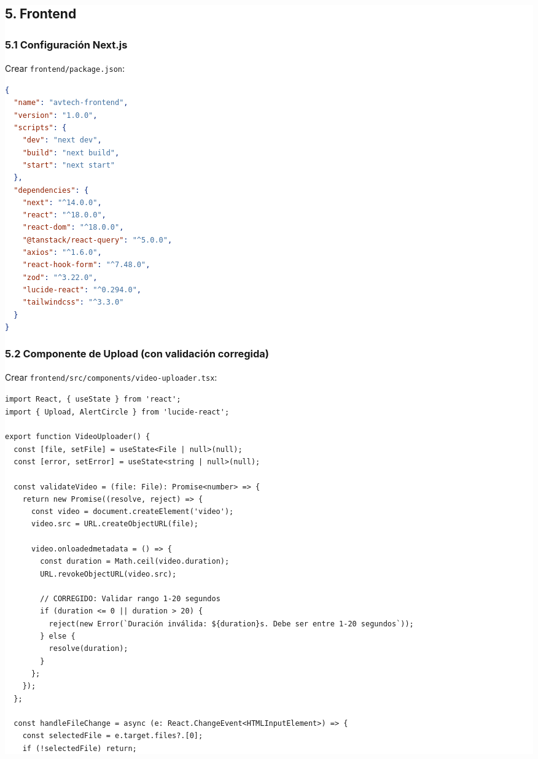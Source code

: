 
## 5. Frontend

### 5.1 Configuración Next.js

Crear `frontend/package.json`:

```json
{
  "name": "avtech-frontend",
  "version": "1.0.0",
  "scripts": {
    "dev": "next dev",
    "build": "next build",
    "start": "next start"
  },
  "dependencies": {
    "next": "^14.0.0",
    "react": "^18.0.0",
    "react-dom": "^18.0.0",
    "@tanstack/react-query": "^5.0.0",
    "axios": "^1.6.0",
    "react-hook-form": "^7.48.0",
    "zod": "^3.22.0",
    "lucide-react": "^0.294.0",
    "tailwindcss": "^3.3.0"
  }
}
```

### 5.2 Componente de Upload (con validación corregida)

Crear `frontend/src/components/video-uploader.tsx`:

```tsx
import React, { useState } from 'react';
import { Upload, AlertCircle } from 'lucide-react';

export function VideoUploader() {
  const [file, setFile] = useState<File | null>(null);
  const [error, setError] = useState<string | null>(null);

  const validateVideo = (file: File): Promise<number> => {
    return new Promise((resolve, reject) => {
      const video = document.createElement('video');
      video.src = URL.createObjectURL(file);
      
      video.onloadedmetadata = () => {
        const duration = Math.ceil(video.duration);
        URL.revokeObjectURL(video.src);
        
        // CORREGIDO: Validar rango 1-20 segundos
        if (duration <= 0 || duration > 20) {
          reject(new Error(`Duración inválida: ${duration}s. Debe ser entre 1-20 segundos`));
        } else {
          resolve(duration);
        }
      };
    });
  };

  const handleFileChange = async (e: React.ChangeEvent<HTMLInputElement>) => {
    const selectedFile = e.target.files?.[0];
    if (!selectedFile) return;

```